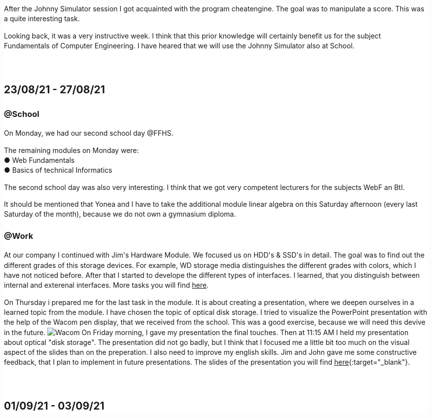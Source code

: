 After the Johnny Simulator session I got acquainted with the program cheatengine. The goal was to manipulate a score. This was a quite interesting task.

Looking back, it was a very instructive week. I think that this prior knowledge will certainly benefit us for the subject Fundamentals of Computer Engineering. I have heared that we will use the Johnny Simulator also at School.

</p><br>
<p></p>

## 23/08/21 - 27/08/21

<p align="justify">

### @School

On Monday, we had our second school day @FFHS.<br>

The remaining modules on Monday were:<br>
● Web Fundamentals<br>
● Basics of technical Informatics<br>

The second school day was also very interesting. I think that we got very competent lecturers for the subjects WebF an BtI.

It should be mentioned that Yonea and I have to take the additional module linear algebra on this Saturday afternoon (every last Saturday of the month), because we do not own a gymnasium diploma.

### @Work

At our company I continued with Jim's Hardware Module. We focused us on HDD's & SSD's in detail.
The goal was to find out the different grades of this storage devices. For example, WD storage media distinguishes the different grades with colors, which I have not noticed before.
After that I started to develope the different types of interfaces. I learned, that you distinguish between internal and exterenal interfaces. More tasks you will find [here](https://xavierjeiziner.netlify.app/publication/module-hardware/).

On Thursday i prepared me for the last task in the module. It is about creating a presentation, where we deepen ourselves in a learned topic from the module. I have chosen the topic of optical disk storage.
I tried to visualize the PowerPoint presentation with the help of the Wacom pen display, that we received from the school. This was a good exercise, because we will need this devive in the future.
![Wacom](wacom.jpg "<b>Wacom Pad |</b> Unsplash: Szabo Viktor")
On Friday morning, I gave my presentation the final touches. Then at 11:15 AM I held my presentation about optical "disk storage". The presentation did not go badly, but I think that I focused me a little bit too much on the visual aspect of the slides than on the preperation. I also need to improve my english skills.
Jim and John gave me some constructive feedback, that I plan to implement in future presentations. The slides of the presentation you will find [here](/uploads/slides.pdf){:target="\_blank"}.

</p><br>
<p></p>

## 01/09/21 - 03/09/21
